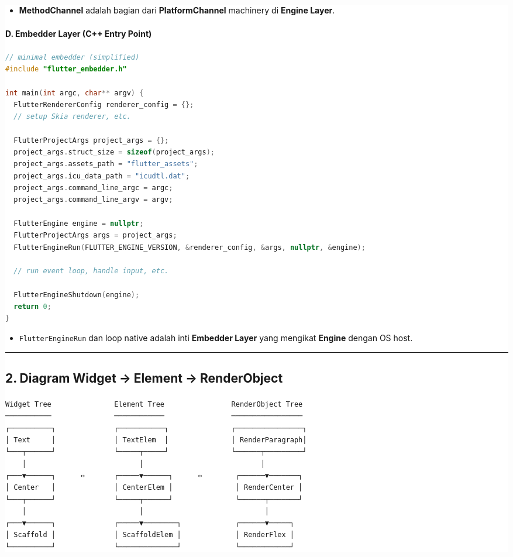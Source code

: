 - **MethodChannel** adalah bagian dari **PlatformChannel** machinery di **Engine Layer**.

#### D. **Embedder Layer** (C++ Entry Point)

```cpp
// minimal embedder (simplified)
#include "flutter_embedder.h"

int main(int argc, char** argv) {
  FlutterRendererConfig renderer_config = {};
  // setup Skia renderer, etc.

  FlutterProjectArgs project_args = {};
  project_args.struct_size = sizeof(project_args);
  project_args.assets_path = "flutter_assets";
  project_args.icu_data_path = "icudtl.dat";
  project_args.command_line_argc = argc;
  project_args.command_line_argv = argv;

  FlutterEngine engine = nullptr;
  FlutterProjectArgs args = project_args;
  FlutterEngineRun(FLUTTER_ENGINE_VERSION, &renderer_config, &args, nullptr, &engine);

  // run event loop, handle input, etc.

  FlutterEngineShutdown(engine);
  return 0;
}
```

- `FlutterEngineRun` dan loop native adalah inti **Embedder Layer** yang mengikat **Engine** dengan OS host.

---

## 2. Diagram Widget → Element → RenderObject

```
Widget Tree               Element Tree                RenderObject Tree
───────────               ────────────                ─────────────────
┌──────────┐              ┌───────────┐               ┌────────────────┐
│ Text     │              │ TextElem  │               │ RenderParagraph│
└───┬──────┘              └─────┬─────┘               └──────┬─────────┘
    │                           │                            │
┌───▼──────┐      ↔       ┌─────▼──────┐      ↔        ┌──────▼───────┐
│ Center   │              │ CenterElem │               │ RenderCenter │
└───┬──────┘              └─────┬──────┘               └──────┬───────┘
    │                           │                             │
┌───▼──────┐              ┌─────▼────────┐             ┌──────▼─────┐
│ Scaffold │              │ ScaffoldElem │             │ RenderFlex │
└──────────┘              └──────────────┘             └────────────┘
```

